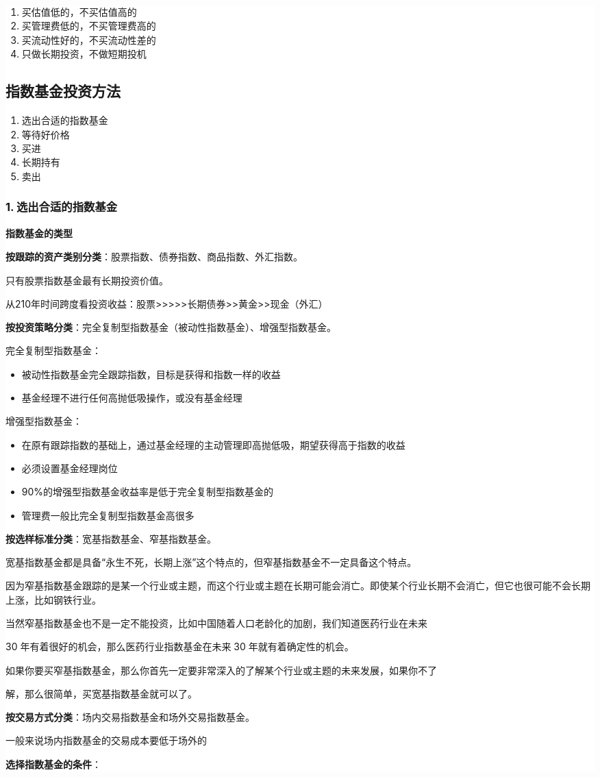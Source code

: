 1. 买估值低的，不买估值高的
2. 买管理费低的，不买管理费高的
3. 买流动性好的，不买流动性差的
4. 只做长期投资，不做短期投机

## 指数基金投资方法

1. 选出合适的指数基金
2. 等待好价格
3. 买进
4. 长期持有
5. 卖出

### 1. 选出合适的指数基金

**指数基金的类型**

**按跟踪的资产类别分类**：股票指数、债券指数、商品指数、外汇指数。

只有股票指数基金最有长期投资价值。

从210年时间跨度看投资收益：股票>>>>>长期债券>>黄金>>现金（外汇）

**按投资策略分类**：完全复制型指数基金（被动性指数基金）、增强型指数基金。

完全复制型指数基金：

* 被动性指数基金完全跟踪指数，目标是获得和指数一样的收益

* 基金经理不进行任何高抛低吸操作，或没有基金经理

增强型指数基金：

* 在原有跟踪指数的基础上，通过基金经理的主动管理即高抛低吸，期望获得高于指数的收益

* 必须设置基金经理岗位

* 90%的增强型指数基金收益率是低于完全复制型指数基金的

* 管理费一般比完全复制型指数基金高很多

**按选样标准分类**：宽基指数基金、窄基指数基金。

宽基指数基金都是具备“永生不死，长期上涨”这个特点的，但窄基指数基金不一定具备这个特点。

因为窄基指数基金跟踪的是某一个行业或主题，而这个行业或主题在长期可能会消亡。即使某个行业长期不会消亡，但它也很可能不会长期上涨，比如钢铁行业。 

当然窄基指数基金也不是一定不能投资，比如中国随着人口老龄化的加剧，我们知道医药行业在未来 

30 年有着很好的机会，那么医药行业指数基金在未来 30 年就有着确定性的机会。 

如果你要买窄基指数基金，那么你首先一定要非常深入的了解某个行业或主题的未来发展，如果你不了 

解，那么很简单，买宽基指数基金就可以了。 

**按交易方式分类**：场内交易指数基金和场外交易指数基金。

一般来说场内指数基金的交易成本要低于场外的

**选择指数基金的条件**：
